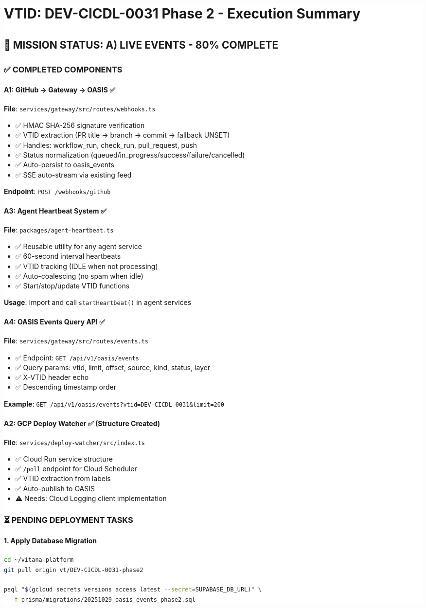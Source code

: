 # VTID: DEV-CICDL-0031 Phase 2 - Execution Summary

## 🎯 MISSION STATUS: A) LIVE EVENTS - 80% COMPLETE

### ✅ COMPLETED COMPONENTS

#### A1: GitHub → Gateway → OASIS ✅
**File**: `services/gateway/src/routes/webhooks.ts`
- ✅ HMAC SHA-256 signature verification
- ✅ VTID extraction (PR title → branch → commit → fallback UNSET)
- ✅ Handles: workflow_run, check_run, pull_request, push
- ✅ Status normalization (queued/in_progress/success/failure/cancelled)
- ✅ Auto-persist to oasis_events
- ✅ SSE auto-stream via existing feed

**Endpoint**: `POST /webhooks/github`

#### A3: Agent Heartbeat System ✅
**File**: `packages/agent-heartbeat.ts`
- ✅ Reusable utility for any agent service
- ✅ 60-second interval heartbeats
- ✅ VTID tracking (IDLE when not processing)
- ✅ Auto-coalescing (no spam when idle)
- ✅ Start/stop/update VTID functions

**Usage**: Import and call `startHeartbeat()` in agent services

#### A4: OASIS Events Query API ✅
**File**: `services/gateway/src/routes/events.ts`
- ✅ Endpoint: `GET /api/v1/oasis/events`
- ✅ Query params: vtid, limit, offset, source, kind, status, layer
- ✅ X-VTID header echo
- ✅ Descending timestamp order

**Example**: `GET /api/v1/oasis/events?vtid=DEV-CICDL-0031&limit=200`

#### A2: GCP Deploy Watcher ✅ (Structure Created)
**File**: `services/deploy-watcher/src/index.ts`
- ✅ Cloud Run service structure
- ✅ `/poll` endpoint for Cloud Scheduler
- ✅ VTID extraction from labels
- ✅ Auto-publish to OASIS
- ⚠️ Needs: Cloud Logging client implementation

### ⏳ PENDING DEPLOYMENT TASKS

#### 1. Apply Database Migration
```bash
cd ~/vitana-platform
git pull origin vt/DEV-CICDL-0031-phase2

psql "$(gcloud secrets versions access latest --secret=SUPABASE_DB_URL)" \
  -f prisma/migrations/20251029_oasis_events_phase2.sql
```

